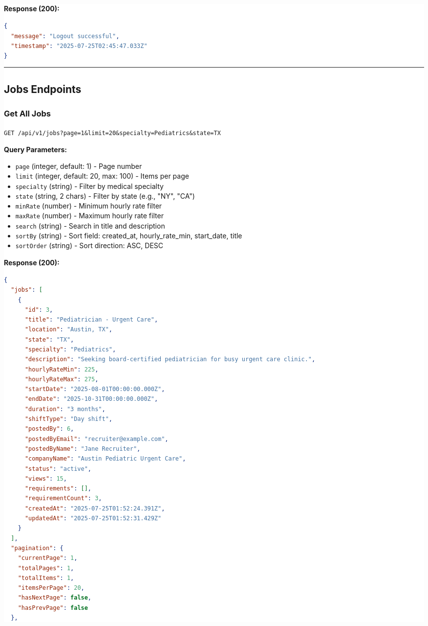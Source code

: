 **Response (200):**
```json
{
  "message": "Logout successful",
  "timestamp": "2025-07-25T02:45:47.033Z"
}
```

---

## Jobs Endpoints

### Get All Jobs
```http
GET /api/v1/jobs?page=1&limit=20&specialty=Pediatrics&state=TX
```

**Query Parameters:**
- `page` (integer, default: 1) - Page number
- `limit` (integer, default: 20, max: 100) - Items per page
- `specialty` (string) - Filter by medical specialty
- `state` (string, 2 chars) - Filter by state (e.g., "NY", "CA")
- `minRate` (number) - Minimum hourly rate filter
- `maxRate` (number) - Maximum hourly rate filter
- `search` (string) - Search in title and description
- `sortBy` (string) - Sort field: created_at, hourly_rate_min, start_date, title
- `sortOrder` (string) - Sort direction: ASC, DESC

**Response (200):**
```json
{
  "jobs": [
    {
      "id": 3,
      "title": "Pediatrician - Urgent Care",
      "location": "Austin, TX",
      "state": "TX", 
      "specialty": "Pediatrics",
      "description": "Seeking board-certified pediatrician for busy urgent care clinic.",
      "hourlyRateMin": 225,
      "hourlyRateMax": 275,
      "startDate": "2025-08-01T00:00:00.000Z",
      "endDate": "2025-10-31T00:00:00.000Z",
      "duration": "3 months",
      "shiftType": "Day shift",
      "postedBy": 6,
      "postedByEmail": "recruiter@example.com",
      "postedByName": "Jane Recruiter",
      "companyName": "Austin Pediatric Urgent Care",
      "status": "active",
      "views": 15,
      "requirements": [],
      "requirementCount": 3,
      "createdAt": "2025-07-25T01:52:24.391Z",
      "updatedAt": "2025-07-25T01:52:31.429Z"
    }
  ],
  "pagination": {
    "currentPage": 1,
    "totalPages": 1,
    "totalItems": 1,
    "itemsPerPage": 20,
    "hasNextPage": false,
    "hasPrevPage": false
  },
```